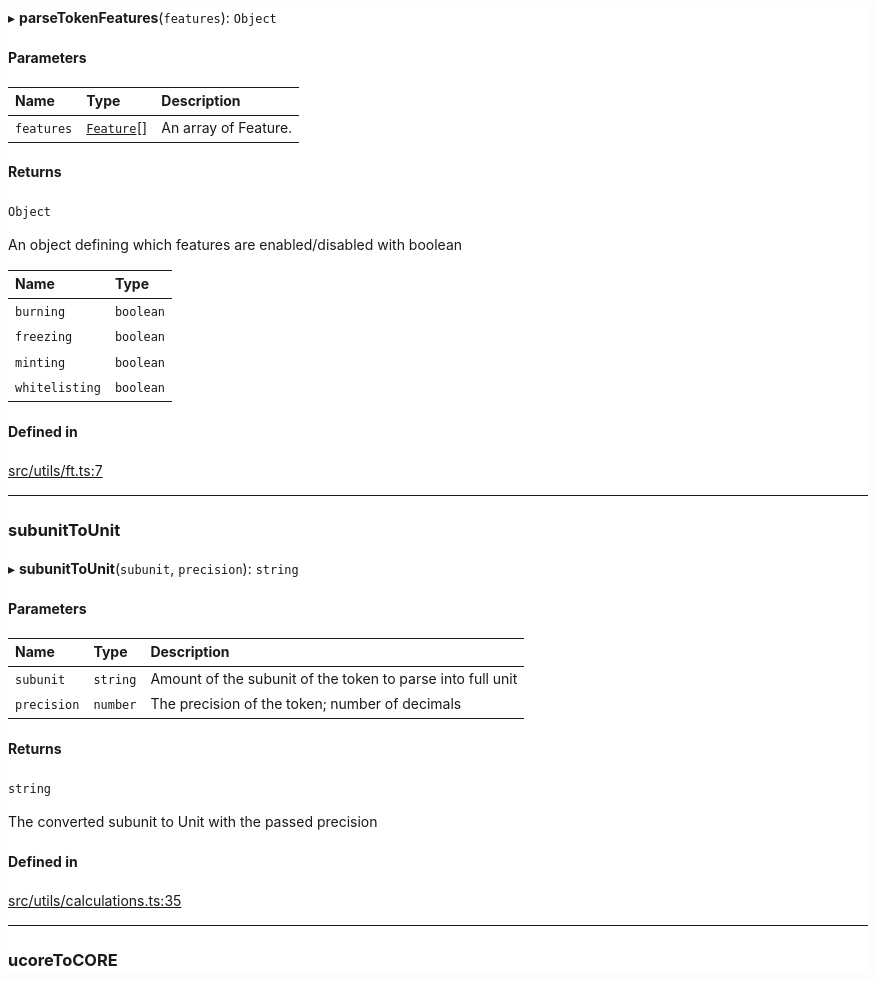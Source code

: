 ▸ **parseTokenFeatures**(`features`): `Object`

#### Parameters

| Name | Type | Description |
| :------ | :------ | :------ |
| `features` | [`Feature`](enums/Feature.md)[] | An array of Feature. |

#### Returns

`Object`

An object defining which features are enabled/disabled with boolean

| Name | Type |
| :------ | :------ |
| `burning` | `boolean` |
| `freezing` | `boolean` |
| `minting` | `boolean` |
| `whitelisting` | `boolean` |

#### Defined in

[src/utils/ft.ts:7](https://github.com/PulsaraIO/coreum-js/blob/63824e3/src/utils/ft.ts#L7)

___

### subunitToUnit

▸ **subunitToUnit**(`subunit`, `precision`): `string`

#### Parameters

| Name | Type | Description |
| :------ | :------ | :------ |
| `subunit` | `string` | Amount of the subunit of the token to parse into full unit |
| `precision` | `number` | The precision of the token; number of decimals |

#### Returns

`string`

The converted subunit to Unit with the passed precision

#### Defined in

[src/utils/calculations.ts:35](https://github.com/PulsaraIO/coreum-js/blob/63824e3/src/utils/calculations.ts#L35)

___

### ucoreToCORE
